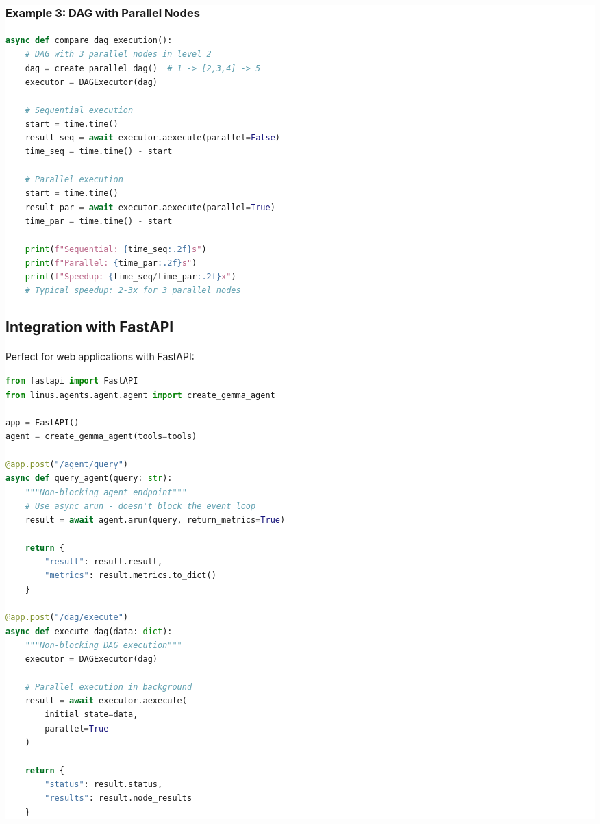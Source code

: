 ### Example 3: DAG with Parallel Nodes

```python
async def compare_dag_execution():
    # DAG with 3 parallel nodes in level 2
    dag = create_parallel_dag()  # 1 -> [2,3,4] -> 5
    executor = DAGExecutor(dag)

    # Sequential execution
    start = time.time()
    result_seq = await executor.aexecute(parallel=False)
    time_seq = time.time() - start

    # Parallel execution
    start = time.time()
    result_par = await executor.aexecute(parallel=True)
    time_par = time.time() - start

    print(f"Sequential: {time_seq:.2f}s")
    print(f"Parallel: {time_par:.2f}s")
    print(f"Speedup: {time_seq/time_par:.2f}x")
    # Typical speedup: 2-3x for 3 parallel nodes
```

## Integration with FastAPI

Perfect for web applications with FastAPI:

```python
from fastapi import FastAPI
from linus.agents.agent.agent import create_gemma_agent

app = FastAPI()
agent = create_gemma_agent(tools=tools)

@app.post("/agent/query")
async def query_agent(query: str):
    """Non-blocking agent endpoint"""
    # Use async arun - doesn't block the event loop
    result = await agent.arun(query, return_metrics=True)

    return {
        "result": result.result,
        "metrics": result.metrics.to_dict()
    }

@app.post("/dag/execute")
async def execute_dag(data: dict):
    """Non-blocking DAG execution"""
    executor = DAGExecutor(dag)

    # Parallel execution in background
    result = await executor.aexecute(
        initial_state=data,
        parallel=True
    )

    return {
        "status": result.status,
        "results": result.node_results
    }
```
